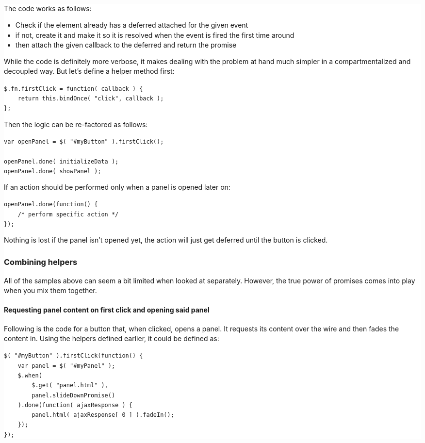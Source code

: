 The code works as follows:

-   Check if the element already has a deferred attached for the given
    event
-   if not, create it and make it so it is resolved when the event is
    fired the first time around
-   then attach the given callback to the deferred and return the
    promise

While the code is definitely more verbose, it makes dealing with the
problem at hand much simpler in a compartmentalized and decoupled way.
But let&rsquo;s define a helper method first:

```
$.fn.firstClick = function( callback ) {
	return this.bindOnce( "click", callback );
};
```

Then the logic can be re-factored as follows:

```
var openPanel = $( "#myButton" ).firstClick();

openPanel.done( initializeData );
openPanel.done( showPanel );
```

If an action should be performed only when a panel is opened later on:

```
openPanel.done(function() {
	/* perform specific action */
});
```

Nothing is lost if the panel isn&rsquo;t opened yet, the action will just get
deferred until the button is clicked.

### Combining helpers

All of the samples above can seem a bit limited when looked at
separately. However, the true power of promises comes into play when you
mix them together.

#### Requesting panel content on first click and opening said panel

Following is the code for a button that, when clicked, opens a panel.
It requests its content over the wire and then fades the content in. Using
the helpers defined earlier, it could be defined as:

```
$( "#myButton" ).firstClick(function() {
	var panel = $( "#myPanel" );
	$.when(
		$.get( "panel.html" ),
		panel.slideDownPromise()
	).done(function( ajaxResponse ) {
		panel.html( ajaxResponse[ 0 ] ).fadeIn();
	});
});
```
